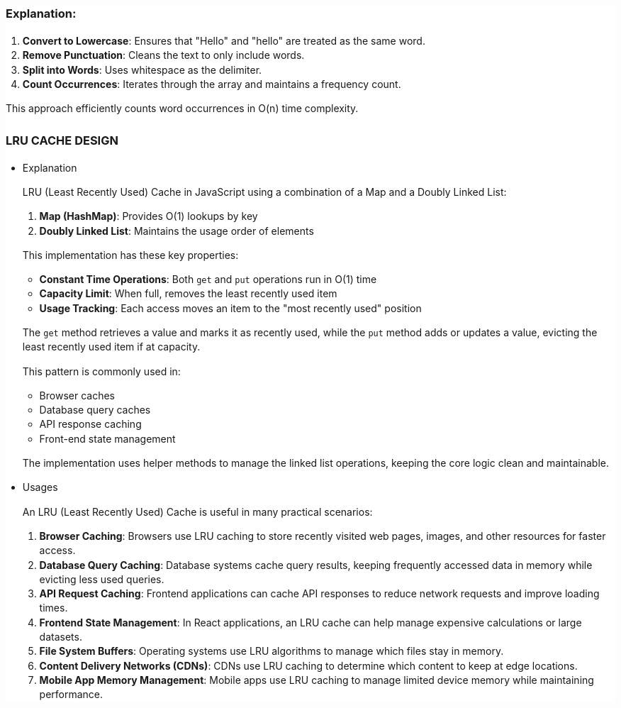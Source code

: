 ### **Explanation:**

1. **Convert to Lowercase**: Ensures that "Hello" and "hello" are treated as the same word.
2. **Remove Punctuation**: Cleans the text to only include words.
3. **Split into Words**: Uses whitespace as the delimiter.
4. **Count Occurrences**: Iterates through the array and maintains a frequency count.

This approach efficiently counts word occurrences in O(n) time complexity.

### LRU CACHE DESIGN

- Explanation
    
    LRU (Least Recently Used) Cache in JavaScript using a combination of a Map and a Doubly Linked List:
    
    1. **Map (HashMap)**: Provides O(1) lookups by key
    2. **Doubly Linked List**: Maintains the usage order of elements
    
    This implementation has these key properties:
    
    - **Constant Time Operations**: Both `get` and `put` operations run in O(1) time
    - **Capacity Limit**: When full, removes the least recently used item
    - **Usage Tracking**: Each access moves an item to the "most recently used" position
    
    The `get` method retrieves a value and marks it as recently used, while the `put` method adds or updates a value, evicting the least recently used item if at capacity.
    
    This pattern is commonly used in:
    
    - Browser caches
    - Database query caches
    - API response caching
    - Front-end state management
    
    The implementation uses helper methods to manage the linked list operations, keeping the core logic clean and maintainable.
    
- Usages
    
    An LRU (Least Recently Used) Cache is useful in many practical scenarios:
    
    1. **Browser Caching**: Browsers use LRU caching to store recently visited web pages, images, and other resources for faster access.
    2. **Database Query Caching**: Database systems cache query results, keeping frequently accessed data in memory while evicting less used queries.
    3. **API Request Caching**: Frontend applications can cache API responses to reduce network requests and improve loading times.
    4. **Frontend State Management**: In React applications, an LRU cache can help manage expensive calculations or large datasets.
    5. **File System Buffers**: Operating systems use LRU algorithms to manage which files stay in memory.
    6. **Content Delivery Networks (CDNs)**: CDNs use LRU caching to determine which content to keep at edge locations.
    7. **Mobile App Memory Management**: Mobile apps use LRU caching to manage limited device memory while maintaining performance.
    